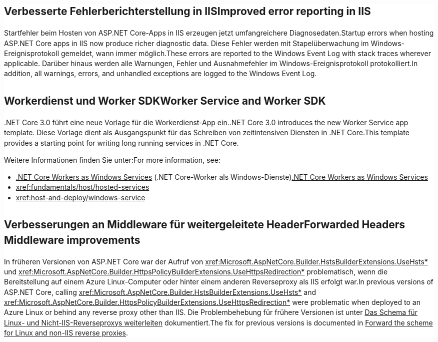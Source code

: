 

## <a name="improved-error-reporting-in-iis"></a><span data-ttu-id="e57c8-311">Verbesserte Fehlerberichterstellung in IIS</span><span class="sxs-lookup"><span data-stu-id="e57c8-311">Improved error reporting in IIS</span></span>

<span data-ttu-id="e57c8-312">Startfehler beim Hosten von ASP.NET Core-Apps in IIS erzeugen jetzt umfangreichere Diagnosedaten.</span><span class="sxs-lookup"><span data-stu-id="e57c8-312">Startup errors when hosting ASP.NET Core apps in IIS now produce richer diagnostic data.</span></span> <span data-ttu-id="e57c8-313">Diese Fehler werden mit Stapelüberwachung im Windows-Ereignisprotokoll gemeldet, wann immer möglich.</span><span class="sxs-lookup"><span data-stu-id="e57c8-313">These errors are reported to the Windows Event Log with stack traces wherever applicable.</span></span> <span data-ttu-id="e57c8-314">Darüber hinaus werden alle Warnungen, Fehler und Ausnahmefehler im Windows-Ereignisprotokoll protokolliert.</span><span class="sxs-lookup"><span data-stu-id="e57c8-314">In addition, all warnings, errors, and unhandled exceptions are logged to the Windows Event Log.</span></span>

## <a name="worker-service-and-worker-sdk"></a><span data-ttu-id="e57c8-315">Workerdienst und Worker SDK</span><span class="sxs-lookup"><span data-stu-id="e57c8-315">Worker Service and Worker SDK</span></span>

<span data-ttu-id="e57c8-316">.NET Core 3.0 führt eine neue Vorlage für die Workerdienst-App ein.</span><span class="sxs-lookup"><span data-stu-id="e57c8-316">.NET Core 3.0 introduces the new Worker Service app template.</span></span> <span data-ttu-id="e57c8-317">Diese Vorlage dient als Ausgangspunkt für das Schreiben von zeitintensiven Diensten in .NET Core.</span><span class="sxs-lookup"><span data-stu-id="e57c8-317">This template provides a starting point for writing long running services in .NET Core.</span></span>

<span data-ttu-id="e57c8-318">Weitere Informationen finden Sie unter:</span><span class="sxs-lookup"><span data-stu-id="e57c8-318">For more information, see:</span></span>

* <span data-ttu-id="e57c8-319">[.NET Core Workers as Windows Services](https://devblogs.microsoft.com/aspnet/net-core-workers-as-windows-services/) (.NET Core-Worker als Windows-Dienste)</span><span class="sxs-lookup"><span data-stu-id="e57c8-319">[.NET Core Workers as Windows Services](https://devblogs.microsoft.com/aspnet/net-core-workers-as-windows-services/)</span></span>
* <xref:fundamentals/host/hosted-services>
* <xref:host-and-deploy/windows-service>

## <a name="forwarded-headers-middleware-improvements"></a><span data-ttu-id="e57c8-320">Verbesserungen an Middleware für weitergeleitete Header</span><span class="sxs-lookup"><span data-stu-id="e57c8-320">Forwarded Headers Middleware improvements</span></span>

<span data-ttu-id="e57c8-321">In früheren Versionen von ASP.NET Core war der Aufruf von <xref:Microsoft.AspNetCore.Builder.HstsBuilderExtensions.UseHsts*> und <xref:Microsoft.AspNetCore.Builder.HttpsPolicyBuilderExtensions.UseHttpsRedirection*> problematisch, wenn die Bereitstellung auf einem Azure Linux-Computer oder hinter einem anderen Reverseproxy als IIS erfolgt war.</span><span class="sxs-lookup"><span data-stu-id="e57c8-321">In previous versions of ASP.NET Core, calling <xref:Microsoft.AspNetCore.Builder.HstsBuilderExtensions.UseHsts*> and  <xref:Microsoft.AspNetCore.Builder.HttpsPolicyBuilderExtensions.UseHttpsRedirection*> were problematic when deployed to an Azure Linux or behind any reverse proxy other than IIS.</span></span> <span data-ttu-id="e57c8-322">Die Problembehebung für frühere Versionen ist unter [Das Schema für Linux- und Nicht-IIS-Reverseproxys weiterleiten](xref:host-and-deploy/proxy-load-balancer#forward-the-scheme-for-linux-and-non-iis-reverse-proxies) dokumentiert.</span><span class="sxs-lookup"><span data-stu-id="e57c8-322">The fix for previous versions is documented in [Forward the scheme for Linux and non-IIS reverse proxies](xref:host-and-deploy/proxy-load-balancer#forward-the-scheme-for-linux-and-non-iis-reverse-proxies).</span></span>
